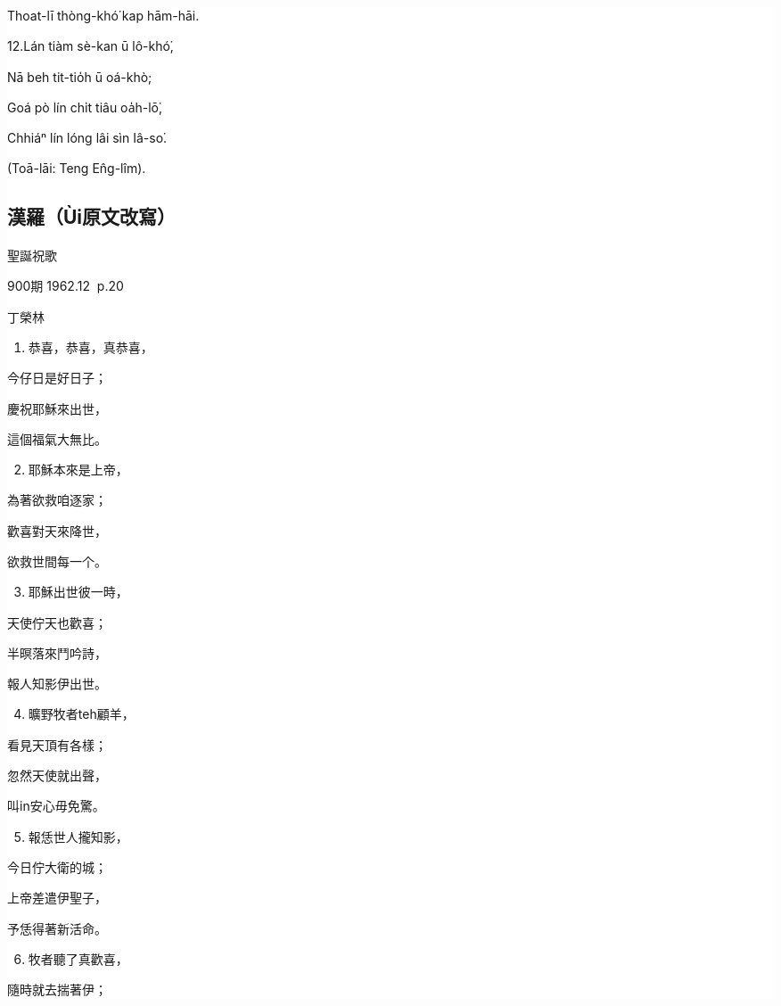 Thoat-lī thòng-khó͘ kap hām-hāi.

12.Lán tiàm sè-kan ū lô-khó͘,

Nā beh tit-tio̍h ū oá-khò;

Goá pò lín chi̍t tiâu oa̍h-lō͘,

Chhiáⁿ lín lóng lâi sìn Iâ-so͘.

(Toā-lāi: Teng En̂g-lîm).

## 漢羅（Ùi原文改寫）

聖誕祝歌

900期 1962.12  p.20

丁榮林

1. 恭喜，恭喜，真恭喜，

今仔日是好日子；

慶祝耶穌來出世，

這個福氣大無比。

2. 耶穌本來是上帝，

為著欲救咱逐家；

歡喜對天來降世，

欲救世間每一个。

3. 耶穌出世彼一時，

天使佇天也歡喜；

半暝落來鬥吟詩，

報人知影伊出世。

4. 曠野牧者teh顧羊，

看見天頂有各樣；

忽然天使就出聲，

叫in安心毋免驚。

5. 報恁世人攏知影，

今日佇大衛的城；

上帝差遣伊聖子，

予恁得著新活命。

6. 牧者聽了真歡喜，

隨時就去揣著伊；

